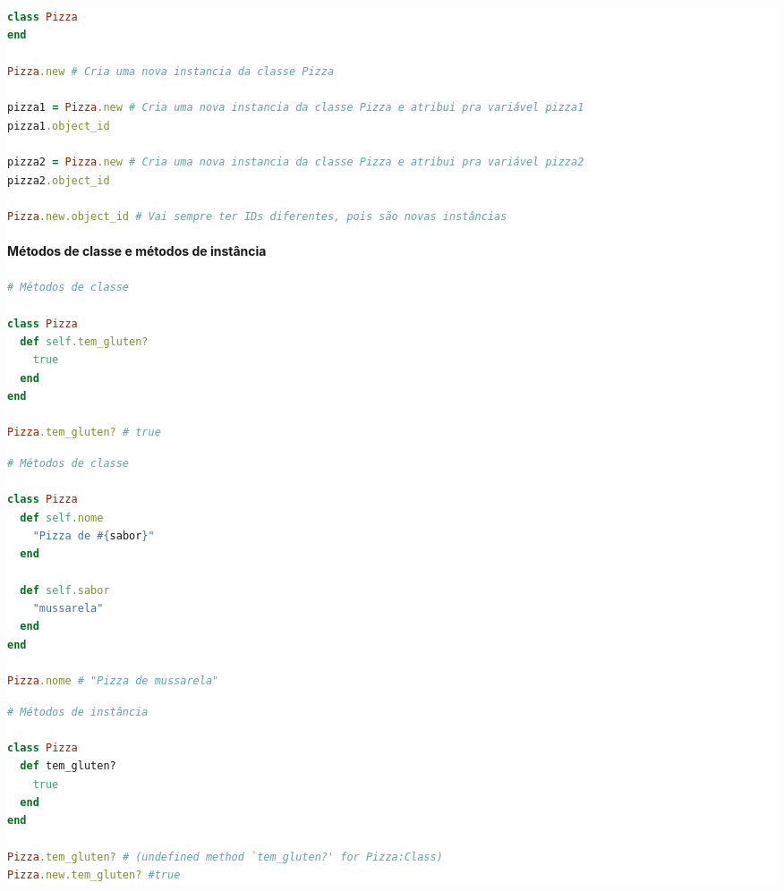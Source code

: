 ```ruby
class Pizza
end

Pizza.new # Cria uma nova instancia da classe Pizza

pizza1 = Pizza.new # Cria uma nova instancia da classe Pizza e atribui pra variável pizza1
pizza1.object_id

pizza2 = Pizza.new # Cria uma nova instancia da classe Pizza e atribui pra variável pizza2
pizza2.object_id

Pizza.new.object_id # Vai sempre ter IDs diferentes, pois são novas instâncias
```

#### Métodos de classe e métodos de instância

```ruby
# Métodos de classe

class Pizza
  def self.tem_gluten?
    true
  end
end

Pizza.tem_gluten? # true
```

```ruby
# Métodos de classe

class Pizza
  def self.nome
    "Pizza de #{sabor}"
  end

  def self.sabor
    "mussarela"
  end
end

Pizza.nome # "Pizza de mussarela"
```


```ruby
# Métodos de instância

class Pizza
  def tem_gluten?
    true
  end
end

Pizza.tem_gluten? # (undefined method `tem_gluten?' for Pizza:Class)
Pizza.new.tem_gluten? #true
```
